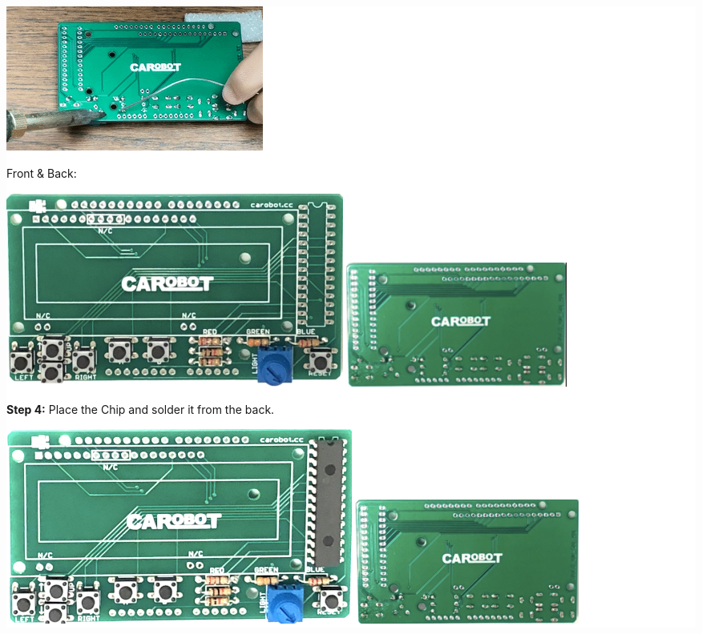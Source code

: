 ![](/img/docs/product_guide/2030_07.gif)

Front & Back:

![](/img/docs/product_guide/2030_08.png)
![](/img/docs/product_guide/2030_09.png)

**Step 4:** Place the Chip and solder it from the back. 

![](/img/docs/product_guide/2030_10.png)
![](/img/docs/product_guide/2030_11.png)
